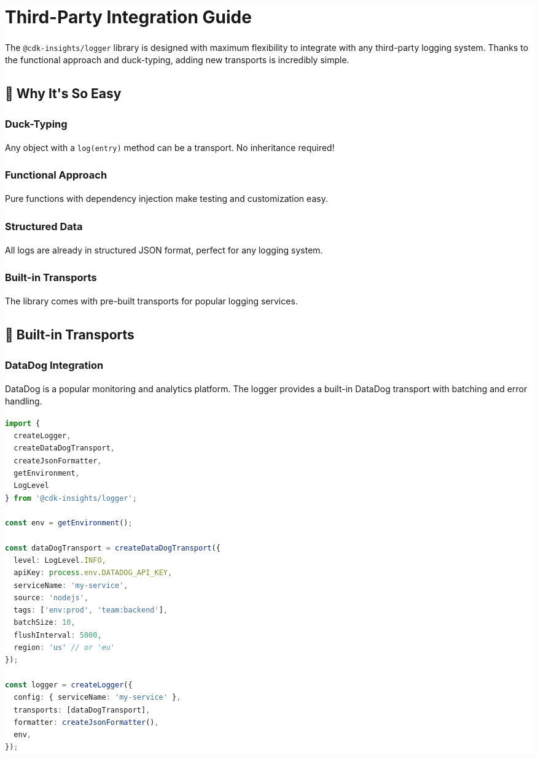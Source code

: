 # Third-Party Integration Guide

The `@cdk-insights/logger` library is designed with maximum flexibility to integrate with any third-party logging system. Thanks to the functional approach and duck-typing, adding new transports is incredibly simple.

## 🎯 Why It's So Easy

### **Duck-Typing**
Any object with a `log(entry)` method can be a transport. No inheritance required!

### **Functional Approach**
Pure functions with dependency injection make testing and customization easy.

### **Structured Data**
All logs are already in structured JSON format, perfect for any logging system.

### **Built-in Transports**
The library comes with pre-built transports for popular logging services.

## 📡 Built-in Transports

### **DataDog Integration**

DataDog is a popular monitoring and analytics platform. The logger provides a built-in DataDog transport with batching and error handling.

```typescript
import { 
  createLogger, 
  createDataDogTransport, 
  createJsonFormatter, 
  getEnvironment,
  LogLevel 
} from '@cdk-insights/logger';

const env = getEnvironment();

const dataDogTransport = createDataDogTransport({
  level: LogLevel.INFO,
  apiKey: process.env.DATADOG_API_KEY,
  serviceName: 'my-service',
  source: 'nodejs',
  tags: ['env:prod', 'team:backend'],
  batchSize: 10,
  flushInterval: 5000,
  region: 'us' // or 'eu'
});

const logger = createLogger({
  config: { serviceName: 'my-service' },
  transports: [dataDogTransport],
  formatter: createJsonFormatter(),
  env,
});
```

